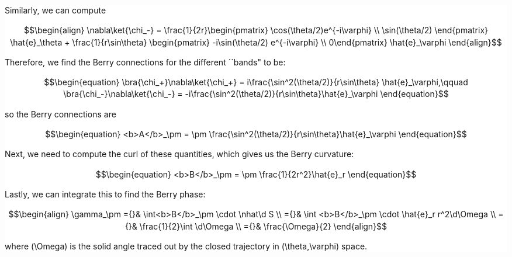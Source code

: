 Similarly, we can compute 

$$\begin{align}
\nabla\ket{\chi_-} = \frac{1}{2r}\begin{pmatrix} \cos(\theta/2)e^{-i\varphi} \\ \sin(\theta/2) \end{pmatrix} \hat{e}_\theta + \frac{1}{r\sin\theta} \begin{pmatrix} -i\sin(\theta/2) e^{-i\varphi} \\ 0\end{pmatrix} \hat{e}_\varphi
\end{align}$$

Therefore, we find the Berry connections for the different ``bands" to be:

$$\begin{equation}
\bra{\chi_+}\nabla\ket{\chi_+} = i\frac{\sin^2(\theta/2)}{r\sin\theta} \hat{e}_\varphi,\qquad \bra{\chi_-}\nabla\ket{\chi_-} = -i\frac{\sin^2(\theta/2)}{r\sin\theta}\hat{e}_\varphi
\end{equation}$$

so the Berry connections are 

$$\begin{equation}
<b>A</b>_\pm = \pm \frac{\sin^2(\theta/2)}{r\sin\theta}\hat{e}_\varphi
\end{equation}$$

Next, we need to compute the curl of these quantities, which gives us the Berry curvature:

$$\begin{equation}
<b>B</b>_\pm = \pm \frac{1}{2r^2}\hat{e}_r
\end{equation}$$

Lastly, we can integrate this to find the Berry phase:

$$\begin{align}
\gamma_\pm ={}& \int<b>B</b>_\pm \cdot \nhat\d S \\
={}& \int <b>B</b>_\pm \cdot \hat{e}_r r^2\d\Omega \\
={}& \frac{1}{2}\int \d\Omega \\
={}& \frac{\Omega}{2}
\end{align}$$

where \(\Omega\) is the solid angle traced out by the closed trajectory in \(\theta,\varphi\) space. 



</div>


